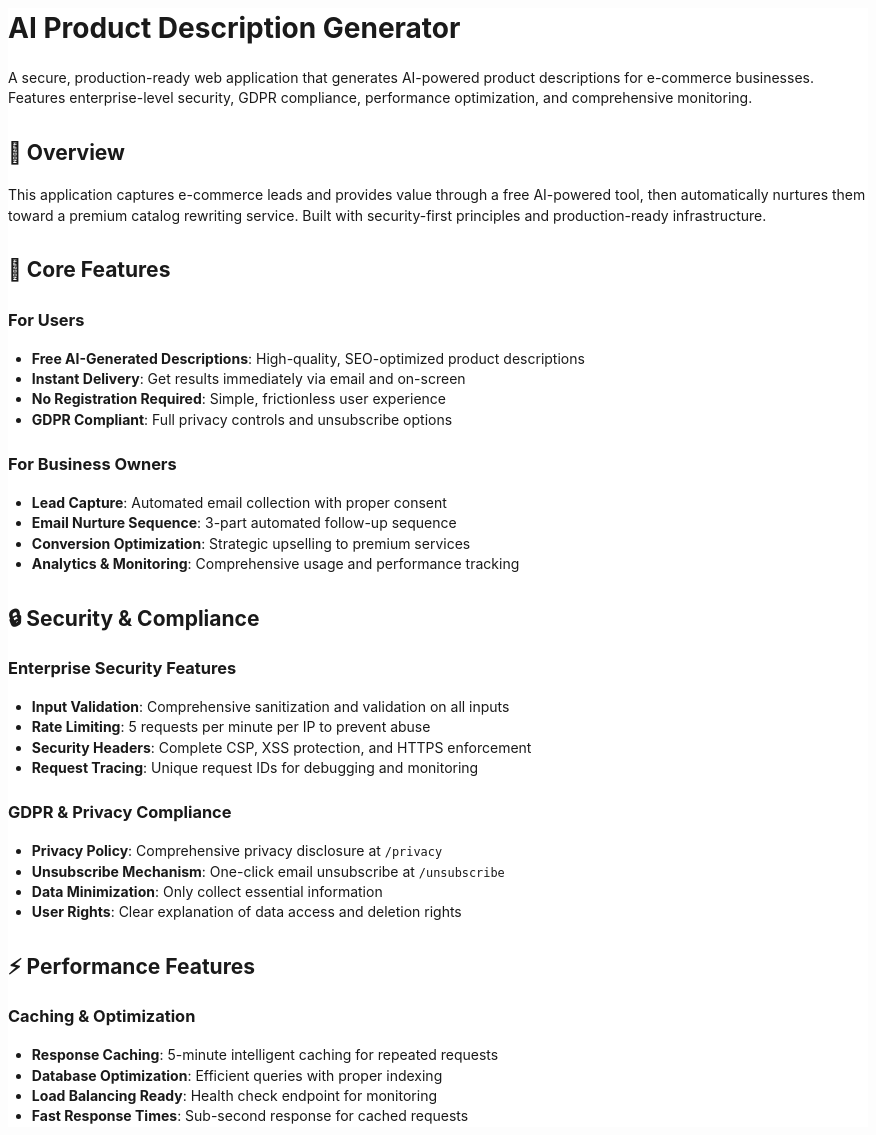 # AI Product Description Generator

A secure, production-ready web application that generates AI-powered product descriptions for e-commerce businesses. Features enterprise-level security, GDPR compliance, performance optimization, and comprehensive monitoring.

## 🚀 Overview

This application captures e-commerce leads and provides value through a free AI-powered tool, then automatically nurtures them toward a premium catalog rewriting service. Built with security-first principles and production-ready infrastructure.

## 🎯 Core Features

### For Users
- **Free AI-Generated Descriptions**: High-quality, SEO-optimized product descriptions
- **Instant Delivery**: Get results immediately via email and on-screen
- **No Registration Required**: Simple, frictionless user experience
- **GDPR Compliant**: Full privacy controls and unsubscribe options

### For Business Owners
- **Lead Capture**: Automated email collection with proper consent
- **Email Nurture Sequence**: 3-part automated follow-up sequence
- **Conversion Optimization**: Strategic upselling to premium services
- **Analytics & Monitoring**: Comprehensive usage and performance tracking

## 🔒 Security & Compliance

### Enterprise Security Features
- **Input Validation**: Comprehensive sanitization and validation on all inputs
- **Rate Limiting**: 5 requests per minute per IP to prevent abuse
- **Security Headers**: Complete CSP, XSS protection, and HTTPS enforcement
- **Request Tracing**: Unique request IDs for debugging and monitoring

### GDPR & Privacy Compliance
- **Privacy Policy**: Comprehensive privacy disclosure at `/privacy`
- **Unsubscribe Mechanism**: One-click email unsubscribe at `/unsubscribe`
- **Data Minimization**: Only collect essential information
- **User Rights**: Clear explanation of data access and deletion rights

## ⚡ Performance Features

### Caching & Optimization
- **Response Caching**: 5-minute intelligent caching for repeated requests
- **Database Optimization**: Efficient queries with proper indexing
- **Load Balancing Ready**: Health check endpoint for monitoring
- **Fast Response Times**: Sub-second response for cached requests
